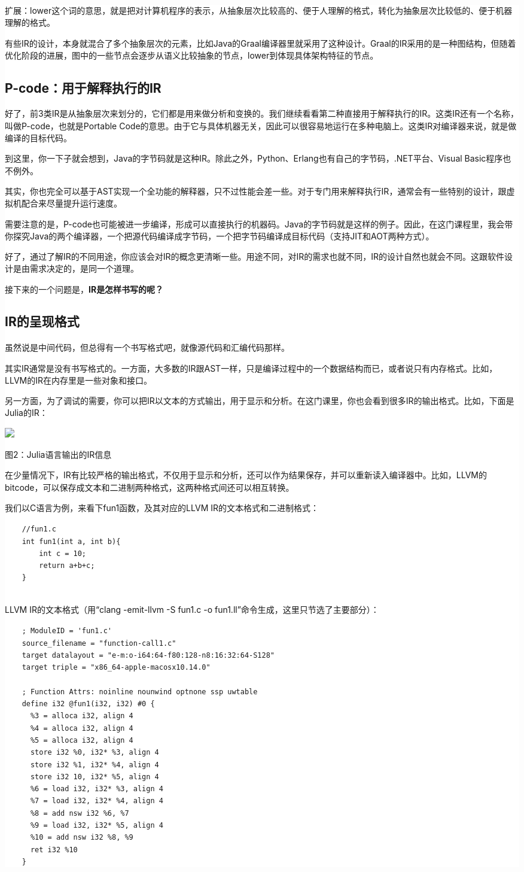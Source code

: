 扩展：lower这个词的意思，就是把对计算机程序的表示，从抽象层次比较高的、便于人理解的格式，转化为抽象层次比较低的、便于机器理解的格式。

有些IR的设计，本身就混合了多个抽象层次的元素，比如Java的Graal编译器里就采用了这种设计。Graal的IR采用的是一种图结构，但随着优化阶段的进展，图中的一些节点会逐步从语义比较抽象的节点，lower到体现具体架构特征的节点。

## P-code：用于解释执行的IR

好了，前3类IR是从抽象层次来划分的，它们都是用来做分析和变换的。我们继续看看第二种直接用于解释执行的IR。这类IR还有一个名称，叫做P-code，也就是Portable Code的意思。由于它与具体机器无关，因此可以很容易地运行在多种电脑上。这类IR对编译器来说，就是做编译的目标代码。

到这里，你一下子就会想到，Java的字节码就是这种IR。除此之外，Python、Erlang也有自己的字节码，.NET平台、Visual Basic程序也不例外。

其实，你也完全可以基于AST实现一个全功能的解释器，只不过性能会差一些。对于专门用来解释执行IR，通常会有一些特别的设计，跟虚拟机配合来尽量提升运行速度。

需要注意的是，P-code也可能被进一步编译，形成可以直接执行的机器码。Java的字节码就是这样的例子。因此，在这门课程里，我会带你探究Java的两个编译器，一个把源代码编译成字节码，一个把字节码编译成目标代码（支持JIT和AOT两种方式）。

好了，通过了解IR的不同用途，你应该会对IR的概念更清晰一些。用途不同，对IR的需求也就不同，IR的设计自然也就会不同。这跟软件设计是由需求决定的，是同一个道理。

接下来的一个问题是，**IR是怎样书写的呢？**

## IR的呈现格式

虽然说是中间代码，但总得有一个书写格式吧，就像源代码和汇编代码那样。

其实IR通常是没有书写格式的。一方面，大多数的IR跟AST一样，只是编译过程中的一个数据结构而已，或者说只有内存格式。比如，LLVM的IR在内存里是一些对象和接口。

另一方面，为了调试的需要，你可以把IR以文本的方式输出，用于显示和分析。在这门课里，你也会看到很多IR的输出格式。比如，下面是Julia的IR：

![](/images/编译原理实战/02.预备知识篇/resourceimage0d8d0dc758c3d40f9c41f026663271a4858d.jpg)

图2：Julia语言输出的IR信息

在少量情况下，IR有比较严格的输出格式，不仅用于显示和分析，还可以作为结果保存，并可以重新读入编译器中。比如，LLVM的bitcode，可以保存成文本和二进制两种格式，这两种格式间还可以相互转换。

我们以C语言为例，来看下fun1函数，及其对应的LLVM IR的文本格式和二进制格式：

```
    //fun1.c 
    int fun1(int a, int b){
        int c = 10;
        return a+b+c;
    }
    

```

LLVM IR的文本格式（用“clang \-emit-llvm \-S fun1.c \-o fun1.ll”命令生成，这里只节选了主要部分）：

```
    ; ModuleID = 'fun1.c'
    source_filename = "function-call1.c"
    target datalayout = "e-m:o-i64:64-f80:128-n8:16:32:64-S128"
    target triple = "x86_64-apple-macosx10.14.0"
    
    ; Function Attrs: noinline nounwind optnone ssp uwtable
    define i32 @fun1(i32, i32) #0 {
      %3 = alloca i32, align 4
      %4 = alloca i32, align 4
      %5 = alloca i32, align 4
      store i32 %0, i32* %3, align 4
      store i32 %1, i32* %4, align 4
      store i32 10, i32* %5, align 4
      %6 = load i32, i32* %3, align 4
      %7 = load i32, i32* %4, align 4
      %8 = add nsw i32 %6, %7
      %9 = load i32, i32* %5, align 4
      %10 = add nsw i32 %8, %9
      ret i32 %10
    }
```